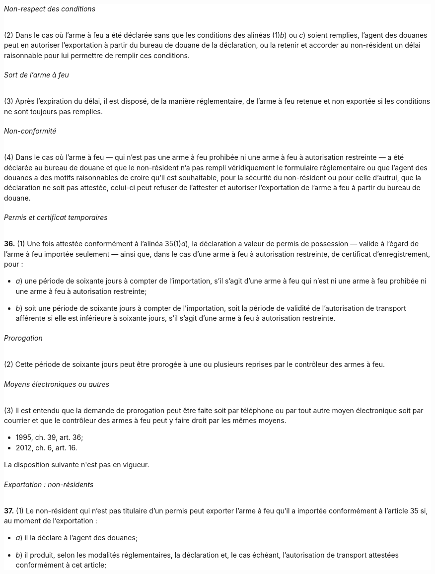 ###### Non-respect des conditions

(2) Dans le cas où l’arme à feu a été déclarée sans que les conditions des alinéas (1)_b_) ou _c_) soient remplies, l’agent des douanes peut en autoriser l’exportation à partir du bureau de douane de la déclaration, ou la retenir et accorder au non-résident un délai raisonnable pour lui permettre de remplir ces conditions.

###### Sort de l’arme à feu

(3) Après l’expiration du délai, il est disposé, de la manière réglementaire, de l’arme à feu retenue et non exportée si les conditions ne sont toujours pas remplies.

###### Non-conformité

(4) Dans le cas où l’arme à feu — qui n’est pas une arme à feu prohibée ni une arme à feu à autorisation restreinte — a été déclarée au bureau de douane et que le non-résident n’a pas rempli véridiquement le formulaire réglementaire ou que l’agent des douanes a des motifs raisonnables de croire qu’il est souhaitable, pour la sécurité du non-résident ou pour celle d’autrui, que la déclaration ne soit pas attestée, celui-ci peut refuser de l’attester et autoriser l’exportation de l’arme à feu à partir du bureau de douane.

###### Permis et certificat temporaires

**36.** (1) Une fois attestée conformément à l’alinéa 35(1)_d_), la déclaration a valeur de permis de possession — valide à l’égard de l’arme à feu importée seulement — ainsi que, dans le cas d’une arme à feu à autorisation restreinte, de certificat d’enregistrement, pour :

  * _a_) une période de soixante jours à compter de l’importation, s’il s’agit d’une arme à feu qui n’est ni une arme à feu prohibée ni une arme à feu à autorisation restreinte;

  * _b_) soit une période de soixante jours à compter de l’importation, soit la période de validité de l’autorisation de transport afférente si elle est inférieure à soixante jours, s’il s’agit d’une arme à feu à autorisation restreinte.

###### Prorogation

(2) Cette période de soixante jours peut être prorogée à une ou plusieurs reprises par le contrôleur des armes à feu.

###### Moyens électroniques ou autres

(3) Il est entendu que la demande de prorogation peut être faite soit par téléphone ou par tout autre moyen électronique soit par courrier et que le contrôleur des armes à feu peut y faire droit par les mêmes moyens.

  * 1995, ch. 39, art. 36;
  * 2012, ch. 6, art. 16.

La disposition suivante n'est pas en vigueur.

###### Exportation : non-résidents

**37.** (1) Le non-résident qui n’est pas titulaire d’un permis peut exporter l’arme à feu qu’il a importée conformément à l’article 35 si, au moment de l’exportation :

  * _a_) il la déclare à l’agent des douanes;

  * _b_) il produit, selon les modalités réglementaires, la déclaration et, le cas échéant, l’autorisation de transport attestées conformément à cet article;

